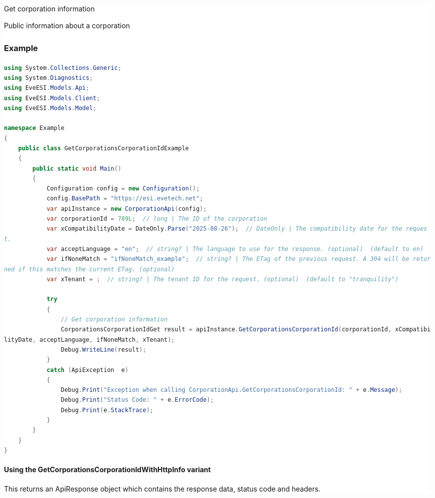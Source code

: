 Get corporation information

Public information about a corporation

### Example
```csharp
using System.Collections.Generic;
using System.Diagnostics;
using EveESI.Models.Api;
using EveESI.Models.Client;
using EveESI.Models.Model;

namespace Example
{
    public class GetCorporationsCorporationIdExample
    {
        public static void Main()
        {
            Configuration config = new Configuration();
            config.BasePath = "https://esi.evetech.net";
            var apiInstance = new CorporationApi(config);
            var corporationId = 789L;  // long | The ID of the corporation
            var xCompatibilityDate = DateOnly.Parse("2025-08-26");  // DateOnly | The compatibility date for the request.
            var acceptLanguage = "en";  // string? | The language to use for the response. (optional)  (default to en)
            var ifNoneMatch = "ifNoneMatch_example";  // string? | The ETag of the previous request. A 304 will be returned if this matches the current ETag. (optional) 
            var xTenant = ;  // string? | The tenant ID for the request. (optional)  (default to "tranquility")

            try
            {
                // Get corporation information
                CorporationsCorporationIdGet result = apiInstance.GetCorporationsCorporationId(corporationId, xCompatibilityDate, acceptLanguage, ifNoneMatch, xTenant);
                Debug.WriteLine(result);
            }
            catch (ApiException  e)
            {
                Debug.Print("Exception when calling CorporationApi.GetCorporationsCorporationId: " + e.Message);
                Debug.Print("Status Code: " + e.ErrorCode);
                Debug.Print(e.StackTrace);
            }
        }
    }
}
```

#### Using the GetCorporationsCorporationIdWithHttpInfo variant
This returns an ApiResponse object which contains the response data, status code and headers.
